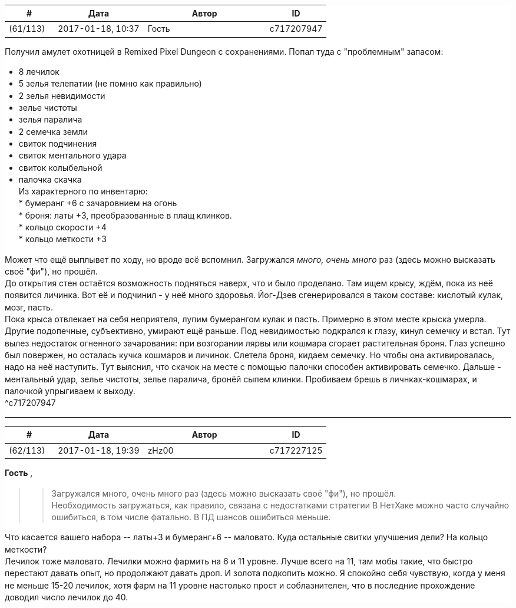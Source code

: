 


|         #         |              Дата              |                     Автор                     |           ID           |
| --- | --- | --- | --- |
| (61/113) | 2017-01-18, 10:37 | Гость | c717207947 |

  
 Получил амулет охотницей в Remixed Pixel Dungeon с сохранениями. Попал туда с "проблемным" запасом:   
 - 8 лечилок   
 - 5 зелья телепатии (не помню как правильно)   
 - 2 зелья невидимости   
 - зелье чистоты   
 - зелья паралича   
 - 2 семечка земли   
 - свиток подчинения   
 - свиток ментального удара   
 - свиток колыбельной   
 - палочка скачка   
 Из характерного по инвентарю:   
 \* бумеранг +6 с зачаровнием на огонь   
 \* броня: латы +3, преобразованные в плащ клинков.   
 \* кольцо скорости +4   
 \* кольцо меткости +3   
   
 Может что ещё выплывет по ходу, но вроде всё вспомнил. Загружался  *много, очень много*  раз (здесь можно высказать своё "фи"), но прошёл.   
 До открытия стен остаётся возможность подняться наверх, что и было проделано. Там ищем крысу, ждём, пока из неё появится личинка. Вот её и подчинил - у неё  много  здоровья. Йог-Дзев сгенерировался в таком составе: кислотый кулак, мозг, пасть.   
 Пока крыса отвлекает на себя неприятеля, лупим бумерангом кулак и пасть. Примерно в этом месте крыска умерла. Другие подопечные, субъективно, умирают ещё раньше. Под невидимостью подкрался к глазу, кинул семечку и встал. Тут вылез недостаток огненного зачарования: при возгорании лярвы или кошмара сгорает растительная броня. Глаз успешно был повержен, но осталась кучка кошмаров и личинок. Слетела броня, кидаем семечку. Но чтобы она активировалась, надо на неё наступить. Тут выяснил, что скачок на месте с помощью палочки способен активировать семечко. Дальше - ментальный удар, зелье чистоты, зелье паралича, бронёй сыпем клинки. Пробиваем брешь в личнках-кошмарах, и палочкой упрыгиваем к выходу.   
 ^c717207947

---



|         #         |              Дата              |                     Автор                     |           ID           |
| --- | --- | --- | --- |
| (62/113) | 2017-01-18, 19:39 | zHz00 | c717227125 |

  
  **Гость**  ,   
 >>Загружался много, очень много раз (здесь можно высказать своё "фи"), но прошёл.   
 Необходимость загружаться, как правило, связана с недостатками стратегии В НетХаке можно часто случайно ошибиться, в том числе фатально. В ПД шансов ошибиться меньше.   
   
 Что касается вашего набора -- латы+3 и бумеранг+6 -- маловато. Куда остальные свитки улучшения дели? На кольцо меткости?   
 Лечилок тоже маловато. Лечилки можно фармить на 6 и 11 уровне. Лучше всего на 11, там мобы такие, что быстро перестают давать опыт, но продолжают давать дроп. И золота подкопить можно. Я спокойно себя чувствую, когда у меня не меньше 15-20 лечилок, хотя фарм на 11 уровне настолько прост и соблазнителен, что в последние прохождение доводил число лечилок до 40.   
   